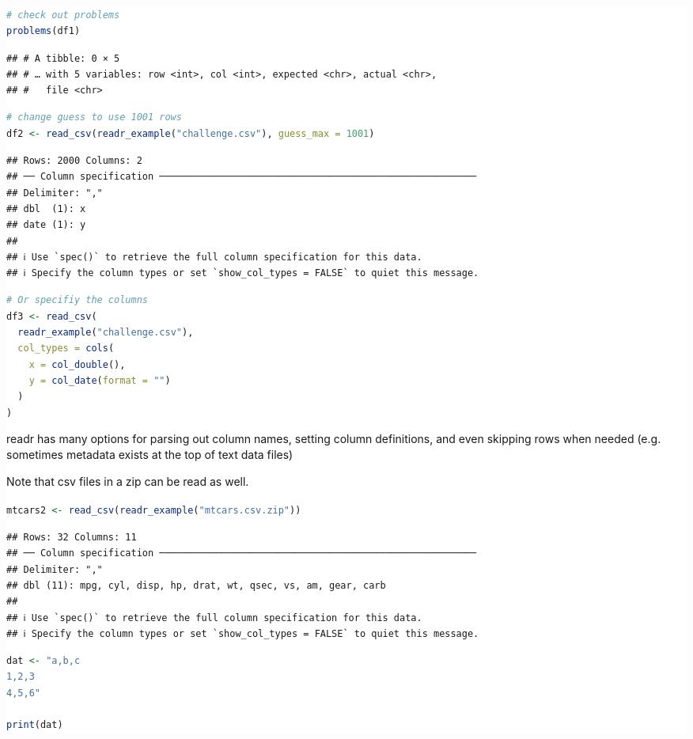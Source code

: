 ```r
# check out problems
problems(df1)
```

```
## # A tibble: 0 × 5
## # … with 5 variables: row <int>, col <int>, expected <chr>, actual <chr>,
## #   file <chr>
```

```r
# change guess to use 1001 rows
df2 <- read_csv(readr_example("challenge.csv"), guess_max = 1001)
```

```
## Rows: 2000 Columns: 2
## ── Column specification ────────────────────────────────────────────────────────
## Delimiter: ","
## dbl  (1): x
## date (1): y
## 
## ℹ Use `spec()` to retrieve the full column specification for this data.
## ℹ Specify the column types or set `show_col_types = FALSE` to quiet this message.
```

```r
# Or specifiy the columns
df3 <- read_csv(
  readr_example("challenge.csv"), 
  col_types = cols(
    x = col_double(),
    y = col_date(format = "")
  )
)
```
readr has many options for parsing out column names, setting column definitions, and even skipping rows when needed (e.g. sometimes metadata exists at the top of text data files)

Note that csv files in a zip can be read as well.


```r
mtcars2 <- read_csv(readr_example("mtcars.csv.zip"))
```

```
## Rows: 32 Columns: 11
## ── Column specification ────────────────────────────────────────────────────────
## Delimiter: ","
## dbl (11): mpg, cyl, disp, hp, drat, wt, qsec, vs, am, gear, carb
## 
## ℹ Use `spec()` to retrieve the full column specification for this data.
## ℹ Specify the column types or set `show_col_types = FALSE` to quiet this message.
```

```r
dat <- "a,b,c
1,2,3
4,5,6"

print(dat)
```
